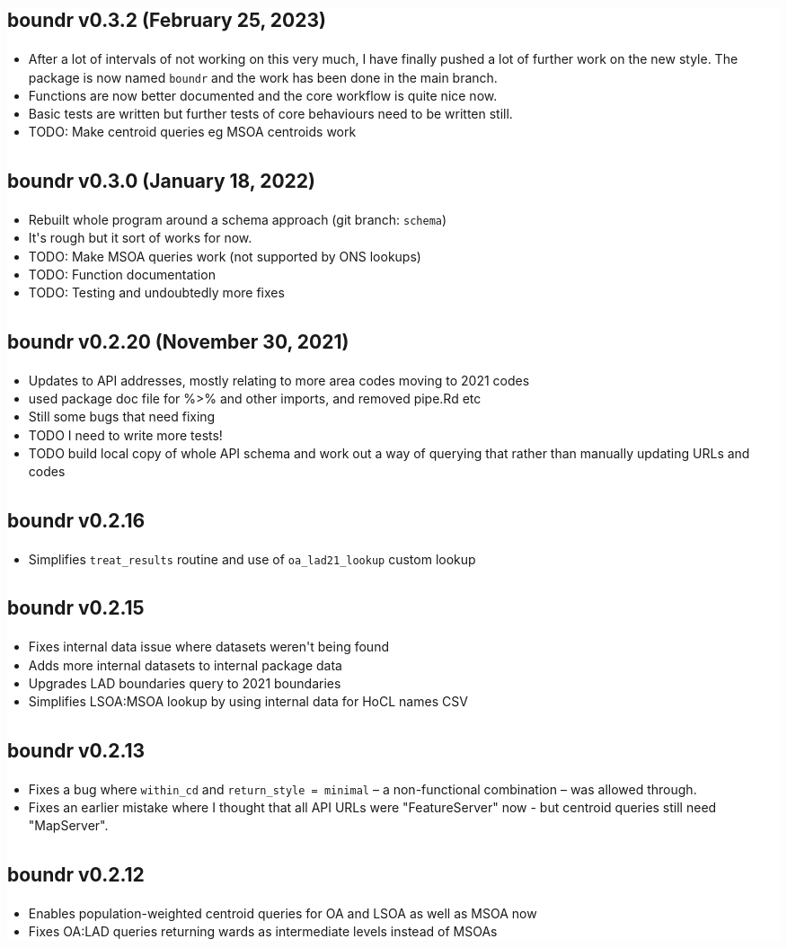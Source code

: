 ## boundr v0.3.2 (February 25, 2023)

* After a lot of intervals of not working on this very much, I have finally
    pushed a lot of further work on the new style. The package is now named
    `boundr` and the work has been done in the main branch.
* Functions are now better documented and the core workflow is quite nice now.
* Basic tests are written but further tests of core behaviours need to be
    written still.
* TODO: Make centroid queries eg MSOA centroids work

## boundr v0.3.0 (January 18, 2022)

* Rebuilt whole program around a schema approach (git branch: `schema`)
* It's rough but it sort of works for now.
* TODO: Make MSOA queries work (not supported by ONS lookups)
* TODO: Function documentation
* TODO: Testing and undoubtedly more fixes


## boundr v0.2.20 (November 30, 2021)

* Updates to API addresses, mostly relating to more area codes moving to 2021 codes
* used package doc file for %>% and other imports, and removed pipe.Rd etc
* Still some bugs that need fixing
* TODO I need to write more tests!
* TODO build local copy of whole API schema and work out a way of querying that rather than manually updating URLs and codes

## boundr v0.2.16

* Simplifies `treat_results` routine and use of `oa_lad21_lookup` custom lookup

## boundr v0.2.15

* Fixes internal data issue where datasets weren't being found
* Adds more internal datasets to internal package data
* Upgrades LAD boundaries query to 2021 boundaries
* Simplifies LSOA:MSOA lookup by using internal data for HoCL names CSV


## boundr v0.2.13

* Fixes a bug where `within_cd` and `return_style = minimal` – a non-functional combination – was allowed through.
* Fixes an earlier mistake where I thought that all API URLs were "FeatureServer" now - but centroid queries still need "MapServer".


## boundr v0.2.12

* Enables population-weighted centroid queries for OA and LSOA as well as MSOA now
* Fixes OA:LAD queries returning wards as intermediate levels instead of MSOAs
